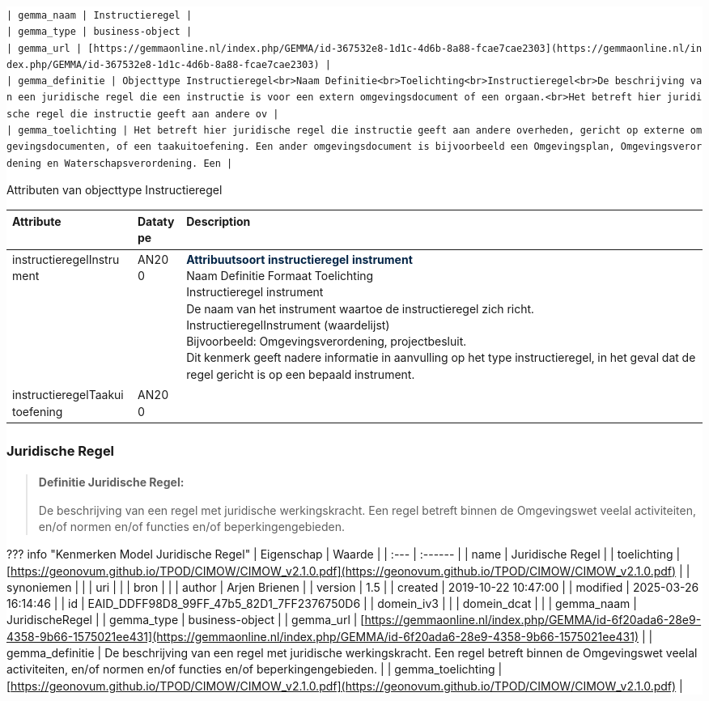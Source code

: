     | gemma_naam | Instructieregel |
    | gemma_type | business-object |
    | gemma_url | [https://gemmaonline.nl/index.php/GEMMA/id-367532e8-1d1c-4d6b-8a88-fcae7cae2303](https://gemmaonline.nl/index.php/GEMMA/id-367532e8-1d1c-4d6b-8a88-fcae7cae2303) |
    | gemma_definitie | Objecttype Instructieregel<br>Naam Definitie<br>Toelichting<br>Instructieregel<br>De beschrijving van een juridische regel die een instructie is voor een extern omgevingsdocument of een orgaan.<br>Het betreft hier juridische regel die instructie geeft aan andere ov |
    | gemma_toelichting | Het betreft hier juridische regel die instructie geeft aan andere overheden, gericht op externe omgevingsdocumenten, of een taakuitoefening. Een ander omgevingsdocument is bijvoorbeeld een Omgevingsplan, Omgevingsverordening en Waterschapsverordening. Een |
    

Attributen van objecttype Instructieregel

| Attribute | Datatype | Description |
| :--- | :--- | :--- |
| instructieregelInstrument | AN200 | <font color="#032547"><b>Attribuutsoort instructieregel instrument</b></font><br>Naam Definitie Formaat Toelichting<br>Instructieregel instrument<br>De naam van het instrument waartoe de instructieregel zich richt.<br>InstructieregelInstrument (waardelijst)<br>Bijvoorbeeld: Omgevingsverordening, projectbesluit.<br>Dit kenmerk geeft nadere informatie in aanvulling op het type instructieregel, in het geval dat de regel gericht is op een bepaald instrument. |
| instructieregelTaakuitoefening | AN200 |  |



### Juridische Regel
> **Definitie Juridische Regel:** 
>
> De beschrijving van een regel met juridische werkingskracht. Een regel betreft binnen de Omgevingswet veelal activiteiten, en/of normen en/of functies en/of beperkingengebieden.

??? info "Kenmerken Model Juridische Regel"
    | Eigenschap | Waarde |
    | :--- | :------ |
    | name | Juridische Regel |
    | toelichting | [https://geonovum.github.io/TPOD/CIMOW/CIMOW_v2.1.0.pdf](https://geonovum.github.io/TPOD/CIMOW/CIMOW_v2.1.0.pdf) |
    | synoniemen |  |
    | uri |  |
    | bron |  |
    | author | Arjen Brienen |
    | version | 1.5 |
    | created | 2019-10-22 10:47:00 |
    | modified | 2025-03-26 16:14:46 |
    | id | EAID_DDFF98D8_99FF_47b5_82D1_7FF2376750D6 |
    | domein_iv3 |  |
    | domein_dcat |  |
    | gemma_naam | JuridischeRegel |
    | gemma_type | business-object |
    | gemma_url | [https://gemmaonline.nl/index.php/GEMMA/id-6f20ada6-28e9-4358-9b66-1575021ee431](https://gemmaonline.nl/index.php/GEMMA/id-6f20ada6-28e9-4358-9b66-1575021ee431) |
    | gemma_definitie | De beschrijving van een regel met juridische werkingskracht. Een regel betreft binnen de Omgevingswet veelal activiteiten, en/of normen en/of functies en/of beperkingengebieden. |
    | gemma_toelichting | [https://geonovum.github.io/TPOD/CIMOW/CIMOW_v2.1.0.pdf](https://geonovum.github.io/TPOD/CIMOW/CIMOW_v2.1.0.pdf) |
    
